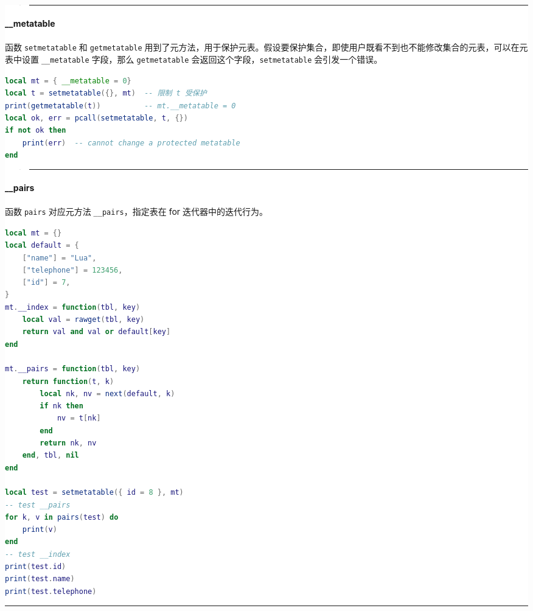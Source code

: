 >---
#### __metatable

函数 `setmetatable` 和 `getmetatable` 用到了元方法，用于保护元表。假设要保护集合，即使用户既看不到也不能修改集合的元表，可以在元表中设置 `__metatable` 字段，那么 `getmetatable` 会返回这个字段，`setmetatable` 会引发一个错误。

```lua
local mt = { __metatable = 0}
local t = setmetatable({}, mt)  -- 限制 t 受保护
print(getmetatable(t))          -- mt.__metatable = 0
local ok, err = pcall(setmetatable, t, {})
if not ok then
    print(err)  -- cannot change a protected metatable
end
```

>---
#### __pairs

函数 `pairs` 对应元方法 `__pairs`，指定表在 for 迭代器中的迭代行为。

```lua
local mt = {}
local default = {
    ["name"] = "Lua",
    ["telephone"] = 123456,
    ["id"] = 7,
}
mt.__index = function(tbl, key)
    local val = rawget(tbl, key)
    return val and val or default[key]
end

mt.__pairs = function(tbl, key)
    return function(t, k)
        local nk, nv = next(default, k)
        if nk then
            nv = t[nk]
        end
        return nk, nv
    end, tbl, nil
end

local test = setmetatable({ id = 8 }, mt)
-- test __pairs 
for k, v in pairs(test) do
    print(v)
end
-- test __index 
print(test.id)
print(test.name)
print(test.telephone)
```

---